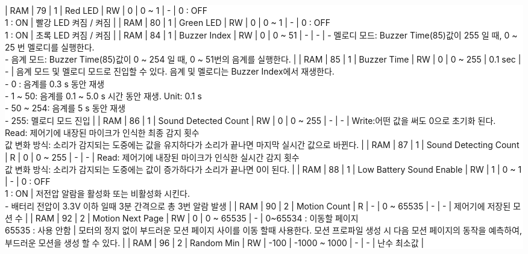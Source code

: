 |  RAM  |  79  |      1       |  Red LED  |  RW   |    0    |                0 ~ 1              |  \-  | 0 : OFF<br>1 : ON                                                                                                                                                                                  | 빨강 LED 켜짐 / 켜짐                                                                                                                                                                                                                                            |
|  RAM  |  80  |      1       |  Green LED  |  RW   |    0    |                0 ~ 1              |  \-  | 0 : OFF<br>1 : ON                                                                                                                                                                                | 초록 LED 켜짐 / 켜짐                                                                                                                                                                                                                                            |
|  RAM  |  84  |      1       |  Buzzer Index  |  RW   |    0    |                0 ~ 51              |  \-  |  \-                                                                                                                                                                                          | - 멜로디 모드: Buzzer Time(85)값이 255 일 때, 0 ~ 25 번 멜로디를 실행한다.<br>- 음계 모드: Buzzer Time(85)값이 0 ~ 254 일 때, 0 ~ 51번의 음계를 실행한다.                                                                                                                             |
|  RAM  |  85  |      1       |  Buzzer Time  |  RW   |    0    |                0 ~ 255              |  0.1 sec  |  \-                                                                                                                                                                                     | 음계 모드 및 멜로디 모드로 진입할 수 있다. 음계 및 멜로디는 Buzzer Index에서 재생한다.<br>- 0 : 음계를 0.3 s 동안 재생<br>- 1 ~ 50: 음계를 0.1 ~ 5.0 s 시간 동안 재생. Unit: 0.1 s<br>- 50 ~ 254: 음계를 5 s 동안 재생<br>- 255: 멜로디 모드 진입                                                        |
|  RAM  |  86  |      1       |  Sound Detected Count  |  RW  |    0    |                0 ~ 255              |  \-  |  \-                                                                                                                                                                                  | Write:어떤 값을 써도 0으로 초기화 된다.<br>Read: 제어기에 내장된 마이크가 인식한 최종 감지 횟수<br>값 변화 방식: 소리가 감지되는 도중에는 값을 유지하다가 소리가 끝나면 마지막 실시간 값으로 바뀐다.                                                                                                                |
|  RAM  |  87  |      1       |  Sound Detecting Count  |  R   |    0    |                0 ~ 255              |  \-  |  \-                                                                                                                                                                                 | Read: 제어기에 내장된 마이크가 인식한 실시간 감지 횟수<br>값 변화 방식: 소리가 감지되는 도중에는 값이 증가하다가 소리가 끝나면 0이 된다.                                                                                                                                                            |
|  RAM  |  88  |      1       |  Low Battery Sound Enable  |  RW   |    1    |                0 ~ 1              |  \-  | 0 : OFF<br>1 : ON                                                                                                                                                                 | 저전압 알람을 활성화 또는 비활성화 시킨다.<br>- 배터리 전압이 3.3V 이하 일때 3분 간격으로 총 3번 알람 발생                                                                                                                                                                              |
|  RAM  |  90  |      2       |  Motion Count  |  R   |    \-    |              0 ~ 65535             |  \-  |  \-                                                                                                                                                                                          | 제어기에 저장된 모션 수                                                                                                                                                                                                                                            |
|  RAM  |  92  |      2       |  Motion Next Page  |  RW   |    0    |              0 ~ 65535             |  \-  |  0~65534 : 이동할 페이지<br>65535 : 사용 안함                                                                                                                                               | 모터의 정지 없이 부드러운 모션 페이지 사이를 이동 할때 사용한다. 모션 프로파일 생성 시 다음 모션 페이지의 동작을 예측하여, 부드러운 모션을 생성 할 수 있다.                                                                                                                                                   |
|  RAM  |  96  |      2       |  Random Min  |  RW   |    -100    |          -1000 ~ 1000           |  \-  | \-                                                                                                                                                                                             | 난수 최소값                                                                                                                                                                                                                                            |